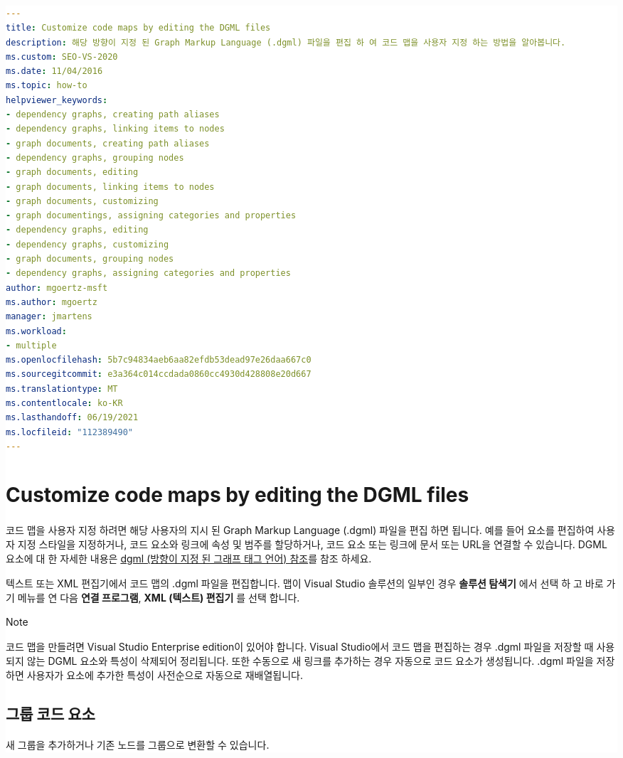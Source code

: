 ```yaml
---
title: Customize code maps by editing the DGML files
description: 해당 방향이 지정 된 Graph Markup Language (.dgml) 파일을 편집 하 여 코드 맵을 사용자 지정 하는 방법을 알아봅니다.
ms.custom: SEO-VS-2020
ms.date: 11/04/2016
ms.topic: how-to
helpviewer_keywords:
- dependency graphs, creating path aliases
- dependency graphs, linking items to nodes
- graph documents, creating path aliases
- dependency graphs, grouping nodes
- graph documents, editing
- graph documents, linking items to nodes
- graph documents, customizing
- graph documentings, assigning categories and properties
- dependency graphs, editing
- dependency graphs, customizing
- graph documents, grouping nodes
- dependency graphs, assigning categories and properties
author: mgoertz-msft
ms.author: mgoertz
manager: jmartens
ms.workload:
- multiple
ms.openlocfilehash: 5b7c94834aeb6aa82efdb53dead97e26daa667c0
ms.sourcegitcommit: e3a364c014ccdada0860cc4930d428808e20d667
ms.translationtype: MT
ms.contentlocale: ko-KR
ms.lasthandoff: 06/19/2021
ms.locfileid: "112389490"
---
```

# <a name="customize-code-maps-by-editing-the-dgml-files"></a>Customize code maps by editing the DGML files

코드 맵을 사용자 지정 하려면 해당 사용자의 지시 된 Graph Markup Language (.dgml) 파일을 편집 하면 됩니다. 예를 들어 요소를 편집하여 사용자 지정 스타일을 지정하거나, 코드 요소와 링크에 속성 및 범주를 할당하거나, 코드 요소 또는 링크에 문서 또는 URL을 연결할 수 있습니다. DGML 요소에 대 한 자세한 내용은 [dgml (방향이 지정 된 그래프 태그 언어) 참조](../modeling/directed-graph-markup-language-dgml-reference.md)를 참조 하세요.

텍스트 또는 XML 편집기에서 코드 맵의 .dgml 파일을 편집합니다. 맵이 Visual Studio 솔루션의 일부인 경우 **솔루션 탐색기** 에서 선택 하 고 바로 가기 메뉴를 연 다음 **연결 프로그램**, **XML (텍스트) 편집기** 를 선택 합니다.

> [!NOTE]
> 코드 맵을 만들려면 Visual Studio Enterprise edition이 있어야 합니다. Visual Studio에서 코드 맵을 편집하는 경우 .dgml 파일을 저장할 때 사용되지 않는 DGML 요소와 특성이 삭제되어 정리됩니다. 또한 수동으로 새 링크를 추가하는 경우 자동으로 코드 요소가 생성됩니다. .dgml 파일을 저장하면 사용자가 요소에 추가한 특성이 사전순으로 자동으로 재배열됩니다.

## <a name="group-code-elements"></a><a name="OrganizeNodes"></a> 그룹 코드 요소
 새 그룹을 추가하거나 기존 노드를 그룹으로 변환할 수 있습니다.
